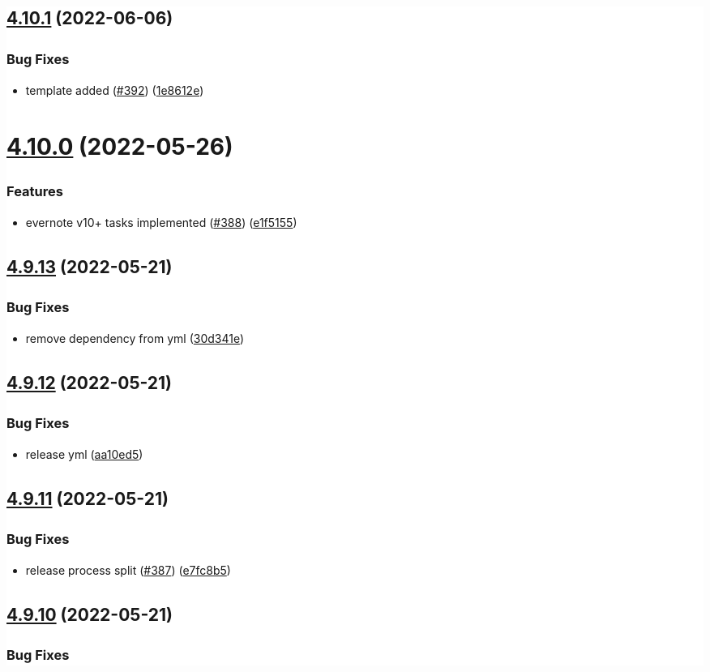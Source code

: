 ## [4.10.1](https://github.com/akosbalasko/yarle/compare/v4.10.0...v4.10.1) (2022-06-06)


### Bug Fixes

* template added ([#392](https://github.com/akosbalasko/yarle/issues/392)) ([1e8612e](https://github.com/akosbalasko/yarle/commit/1e8612ed7f01d6d4e94b8c7b62ad027b8dea1125))

# [4.10.0](https://github.com/akosbalasko/yarle/compare/v4.9.13...v4.10.0) (2022-05-26)


### Features

* evernote v10+ tasks implemented ([#388](https://github.com/akosbalasko/yarle/issues/388)) ([e1f5155](https://github.com/akosbalasko/yarle/commit/e1f51559482bd54e5875b3be7414798d1e3a67aa))

## [4.9.13](https://github.com/akosbalasko/yarle/compare/v4.9.12...v4.9.13) (2022-05-21)


### Bug Fixes

* remove dependency from yml ([30d341e](https://github.com/akosbalasko/yarle/commit/30d341e7b529e61cd672f97af48447c76f2a25c3))

## [4.9.12](https://github.com/akosbalasko/yarle/compare/v4.9.11...v4.9.12) (2022-05-21)


### Bug Fixes

* release yml ([aa10ed5](https://github.com/akosbalasko/yarle/commit/aa10ed559e71cec11452afb6260eaee266edfd1b))

## [4.9.11](https://github.com/akosbalasko/yarle/compare/v4.9.10...v4.9.11) (2022-05-21)


### Bug Fixes

* release process split ([#387](https://github.com/akosbalasko/yarle/issues/387)) ([e7fc8b5](https://github.com/akosbalasko/yarle/commit/e7fc8b56c1be8ef1ca0f1e1cd28956027652b9ca))

## [4.9.10](https://github.com/akosbalasko/yarle/compare/v4.9.9...v4.9.10) (2022-05-21)


### Bug Fixes

